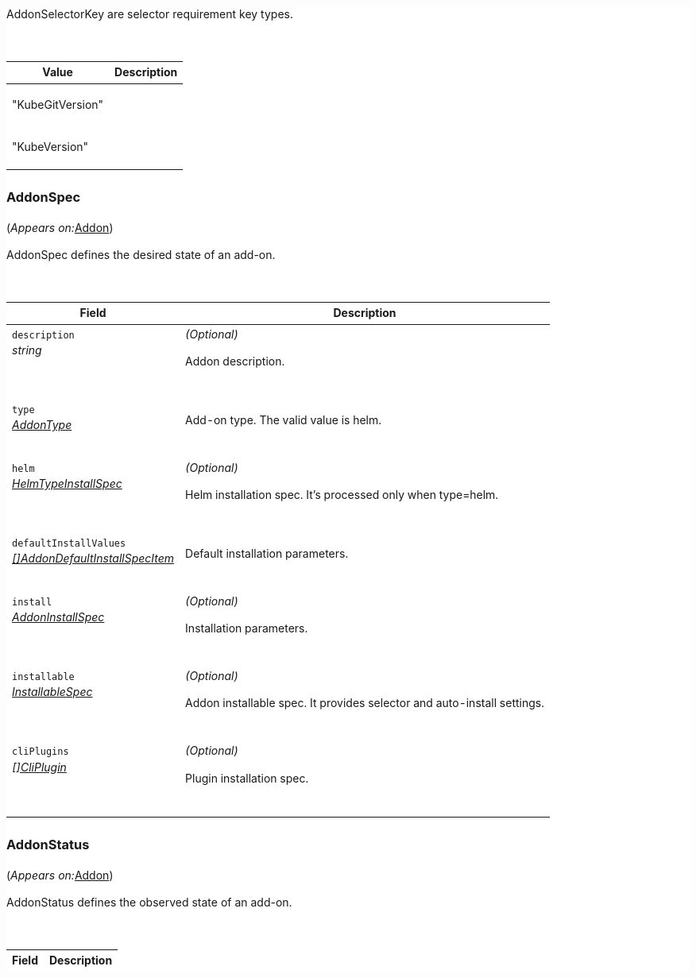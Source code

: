 <p>AddonSelectorKey are selector requirement key types.</p><br />
</div>
<table>
<thead>
<tr>
<th>Value</th>
<th>Description</th>
</tr>
</thead>
<tbody>
<tr><td><p>&#34;KubeGitVersion&#34;</p></td><td></td></tr>
<tr><td><p>&#34;KubeVersion&#34;</p></td><td></td></tr>
</tbody>
</table>
<h3 id="extensions.kubeblocks.io/v1alpha1.AddonSpec">AddonSpec</h3>
<p>
(<em>Appears on:</em><a href="#extensions.kubeblocks.io/v1alpha1.Addon">Addon</a>)
</p>
<div>
<p>AddonSpec defines the desired state of an add-on.</p><br />
</div>
<table>
<thead>
<tr>
<th>Field</th>
<th>Description</th>
</tr>
</thead>
<tbody>
<tr><td><code>description</code><br/><em>string</em></td><td><em>(Optional)</em><p>Addon description.</p><br /></td></tr>
<tr><td><code>type</code><br/><em><a href="#extensions.kubeblocks.io/v1alpha1.AddonType">AddonType</a></em></td><td><p>Add-on type. The valid value is helm.</p><br /></td></tr>
<tr><td><code>helm</code><br/><em><a href="#extensions.kubeblocks.io/v1alpha1.HelmTypeInstallSpec">HelmTypeInstallSpec</a></em></td><td><em>(Optional)</em><p>Helm installation spec. It&rsquo;s processed only when type=helm.</p><br /></td></tr>
<tr><td><code>defaultInstallValues</code><br/><em><a href="#extensions.kubeblocks.io/v1alpha1.AddonDefaultInstallSpecItem">[]AddonDefaultInstallSpecItem</a></em></td><td><p>Default installation parameters.</p><br /></td></tr>
<tr><td><code>install</code><br/><em><a href="#extensions.kubeblocks.io/v1alpha1.AddonInstallSpec">AddonInstallSpec</a></em></td><td><em>(Optional)</em><p>Installation parameters.</p><br /></td></tr>
<tr><td><code>installable</code><br/><em><a href="#extensions.kubeblocks.io/v1alpha1.InstallableSpec">InstallableSpec</a></em></td><td><em>(Optional)</em><p>Addon installable spec. It provides selector and auto-install settings.</p><br /></td></tr>
<tr><td><code>cliPlugins</code><br/><em><a href="#extensions.kubeblocks.io/v1alpha1.CliPlugin">[]CliPlugin</a></em></td><td><em>(Optional)</em><p>Plugin installation spec.</p><br /></td></tr>
</tbody>
</table>
<h3 id="extensions.kubeblocks.io/v1alpha1.AddonStatus">AddonStatus</h3>
<p>
(<em>Appears on:</em><a href="#extensions.kubeblocks.io/v1alpha1.Addon">Addon</a>)
</p>
<div>
<p>AddonStatus defines the observed state of an add-on.</p><br />
</div>
<table>
<thead>
<tr>
<th>Field</th>
<th>Description</th>
</tr>
</thead>
<tbody>